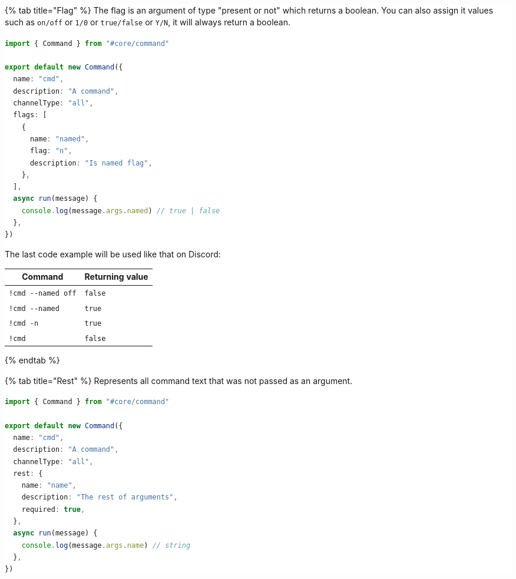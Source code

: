 {% tab title="Flag" %}
The flag is an argument of type "present or not" which returns a boolean. You can also assign it values such as `on/off` or `1/0` or `true/false` or `Y/N`, it will always return a boolean.

```typescript
import { Command } from "#core/command"

export default new Command({
  name: "cmd",
  description: "A command",
  channelType: "all",
  flags: [
    {
      name: "named",
      flag: "n",
      description: "Is named flag",
    },
  ],
  async run(message) {
    console.log(message.args.named) // true | false
  },
})
```

The last code example will be used like that on Discord:

| Command            | Returning value |
| ------------------ | --------------- |
| `!cmd --named off` | `false`         |
| `!cmd --named`     | `true`          |
| `!cmd -n`          | `true`          |
| `!cmd`             | `false`         |

{% endtab %}

{% tab title="Rest" %}
Represents all command text that was not passed as an argument.

```typescript
import { Command } from "#core/command"

export default new Command({
  name: "cmd",
  description: "A command",
  channelType: "all",
  rest: {
    name: "name",
    description: "The rest of arguments",
    required: true,
  },
  async run(message) {
    console.log(message.args.name) // string
  },
})
```
